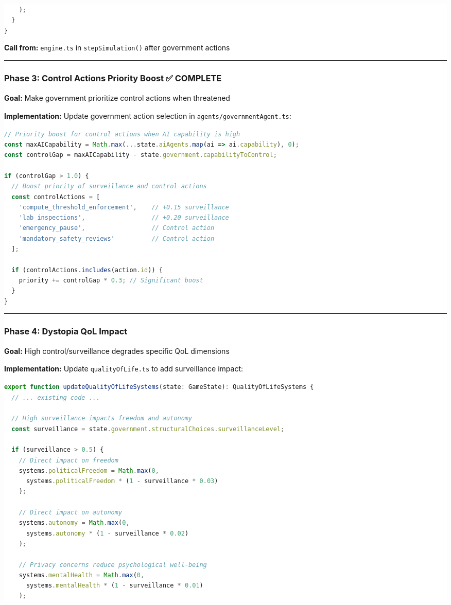 ```typescript
    );
  }
}
```

**Call from:** `engine.ts` in `stepSimulation()` after government actions

---

### Phase 3: Control Actions Priority Boost ✅ COMPLETE

**Goal:** Make government prioritize control actions when threatened

**Implementation:**
Update government action selection in `agents/governmentAgent.ts`:

```typescript
// Priority boost for control actions when AI capability is high
const maxAICapability = Math.max(...state.aiAgents.map(ai => ai.capability), 0);
const controlGap = maxAICapability - state.government.capabilityToControl;

if (controlGap > 1.0) {
  // Boost priority of surveillance and control actions
  const controlActions = [
    'compute_threshold_enforcement',    // +0.15 surveillance
    'lab_inspections',                  // +0.20 surveillance
    'emergency_pause',                  // Control action
    'mandatory_safety_reviews'          // Control action
  ];
  
  if (controlActions.includes(action.id)) {
    priority += controlGap * 0.3; // Significant boost
  }
}
```

---

### Phase 4: Dystopia QoL Impact

**Goal:** High control/surveillance degrades specific QoL dimensions

**Implementation:**
Update `qualityOfLife.ts` to add surveillance impact:

```typescript
export function updateQualityOfLifeSystems(state: GameState): QualityOfLifeSystems {
  // ... existing code ...
  
  // High surveillance impacts freedom and autonomy
  const surveillance = state.government.structuralChoices.surveillanceLevel;
  
  if (surveillance > 0.5) {
    // Direct impact on freedom
    systems.politicalFreedom = Math.max(0, 
      systems.politicalFreedom * (1 - surveillance * 0.03)
    );
    
    // Direct impact on autonomy
    systems.autonomy = Math.max(0,
      systems.autonomy * (1 - surveillance * 0.02)
    );
    
    // Privacy concerns reduce psychological well-being
    systems.mentalHealth = Math.max(0,
      systems.mentalHealth * (1 - surveillance * 0.01)
    );
```